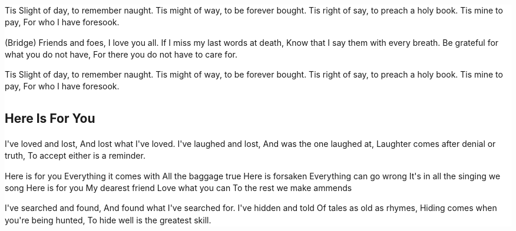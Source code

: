 Tis Slight of day,
to remember naught.
Tis might of way,
to be forever bought.
Tis right of say,
to preach a holy book.
Tis mine to pay,
For who I have foresook.

(Bridge)
Friends and foes, I love you all.
If I miss my last words at death,
Know that I say them with every breath.
Be grateful for what you do not have,
For there you do not have to care for.


Tis Slight of day,
to remember naught.
Tis might of way,
to be forever bought.
Tis right of say,
to preach a holy book.
Tis mine to pay,
For who I have foresook.




## Here Is For You

I've loved and lost,
And lost what I've loved.
I've laughed and lost,
And was the one laughed at,
Laughter comes after denial or truth,
To accept either is a reminder.


Here is for you
Everything it comes with
All the baggage true
Here is forsaken
Everything can go wrong
It's in all the singing we song
Here is for you
My dearest friend
Love what you can
To the rest we make ammends


I've searched and found,
And found what I've searched for.
I've hidden and told
Of tales as old as rhymes,
Hiding comes when you're being hunted,
To hide well is the greatest skill.
